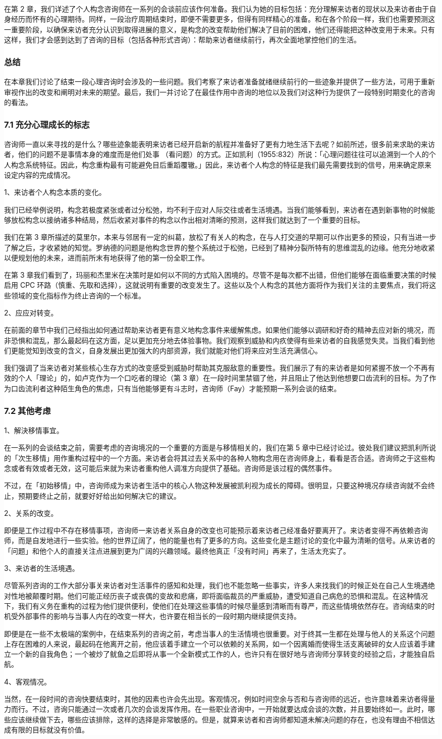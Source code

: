 在第 2 章，我们详述了个人构念咨询师在一系列的会谈前应该作何准备。我们认为她的目标包括：充分理解来访者的现状以及来访者由于自身经历而怀有的心理期待。同样，一段治疗周期结束时，即便不需要更多，但得有同样精心的准备。和在各个阶段一样，我们也需要预测这一重要阶段，以确保来访者充分认识到取得进展的意义，是构念的改变帮助他们解决了目前的困难，他们还得能把这种改变用于未来。只有这样，我们才会感到达到了咨询的目标（包括各种形式咨询）：帮助来访者继续前行，再次全面地掌控他们的生活。

### 总结

在本章我们讨论了结束一段心理咨询时会涉及的一些问题。我们考察了来访者准备就绪继续前行的一些迹象并提供了一些方法，可用于重新审视作出的改变和阐明对未来的期望。最后，我们一并讨论了在最佳作用中咨询的地位以及我们对这种行为提供了一段特别时期变化的咨询的看法。

### 7.1 充分心理成长的标志

咨询师一直以来寻找的是什么？哪些迹象能表明来访者已经开启新的航程并准备好了更有力地生活下去呢？如前所述，很多前来求助的来访者，他们的问题不是事情本身的难度而是他们处事 （看问题）的方式。正如凯利（1955:832）所说：「心理问题往往可以追溯到一个人的个人构念系统特征。因此，构念重构最有可能避免目后重蹈覆辙。」因此，来访者个人构念的特征是我们最先需要找到的信号，用来确定原来设定内容的完成情况。

1、来访者个人构念本质的变化。

我们已经举例说明，构念若极度紧张或者过分松弛，均不利于应对人际交往或者生活境遇。当我们能够看到，来访者在遇到新事物的时候能够放松构念以接纳诸多种结局，然后收紧对事件的构念以作出相对清晰的预测，这样我们就达到了一个重要的目标。

我们在第 3 章所描述的莫里尔，本来与邻居有一定的纠葛，放松了有关人的构念，在与人打交道的早期可以作出更多的预设，只有当进一步了解之后，才收紧她的知觉。罗纳德的问题是他构念世界的整个系统过于松弛，已经到了精神分裂所特有的思维混乱的边缘。他充分地收紧以便规划他的未来，进而前所末有地获得了他的第一份全职工作。

在第 3 章我们看到了，玛丽和杰里米在决策时是如何以不同的方式陷入困境的。尽管不是每次都不出错，但他们能够在面临重要决策的时候启用 CPC 环路（慎重、先取和选择），这就说明有重要的改变发生了。这些以及个人构念的其他方面将作为我们关注的主要焦点，我们将这些领域的变化指标作为终止咨询的一个标准。

2、应应对转变。

在前面的章节中我们己经指出如何通过帮助来访者更有意义地构念事件来缓解焦虑。如果他们能够以调研和好奇的精神去应对新的境况，而非恐惧和混乱，那么最起码在这方面，足以更加充分地去体验事物。我们观察到威胁和内疚使得有些来访者的自我感觉失灵。当我们看到他们更能觉知到改变的含义，自身发展出更加强大的内部资源，我们就能对他们将来应对生活充满信心。

我们强调了当来访者对某些核心生存方式的改变感受到威胁时帮助其克服敌意的重要性。我们展示了有的来访者是如何紧握不放一个不再有效的个人「理论」的，如卢克作为一个口吃者的理论（第 3 章）在一段时间里禁锢了他，并且阻止了他达到他想要口齿流利的目标。为了作为口齿流利者这种陌生角色的焦虑，只有当他能够更有斗志时，咨询师（Fay）才能预期一系列会谈的结束。

### 7.2 其他考虑

1、解決移情事宜。

在一系列的会谈结束之前，需要考虑的咨询境况的一个重要的方面是与移情相关的，我们在第 5 章中已经讨论过。彼处我们建议把凯利所说的「次生移情」用作重构过程中的一个方面。来访者会将其过去关系中的各种人物构念用在咨询师身上，看看是否合适。咨询师之于这些构念或者有效或者无效，这可能后来就为来访者重构他人调准方向提供了基础。咨询师是该过程的偶然事件。

不过，在「初始移情」中，咨询师成为来访者生活中的核心人物这种发展被凯利视为成长的障碍。很明显，只要这种境况存续咨询就不会终止，预期要终止之前，就要好好给出如何解决它的建议。

2、关系的改变。

即便是工作过程中不存在移情事项，咨询师一来访者关系自身的改变也可能预示着来访者己经准备好要离开了。来访者变得不再依赖咨询师，而是自发地进行一些实验。他的世界辽阔了，他的能量也有了更多的方向。这些变化是主题讨论的变化中最为清晰的信号。从来访者的「问题」和他个人的直接关注点进展到更为广阔的兴趣领域。最终他真正「没有时间」再来了，生活太充实了。

3、来访者的生活境遇。

尽管系列咨询的工作大部分事关来访者对生活事件的感知和处理，我们也不能忽略一些事实，许多人来找我们的时候正处在自己人生境遇绝对性地被颠覆时期。他们可能正经历丧子或丧偶的变故和悲痛，即将面临裁员的严重威胁，遭受知道自己病危的恐惧和混乱。在这种情况下，我们有义务在重构的过程为他们提供便利，使他们在处理这些事情的时候尽量感到清晰而有尊严，而这些情境依然存在。咨询结束的时机受外部事件的影响与当事人内在的改变一样大，也许要在相当长的一段时期内继续提供支持。

即便是在一些不太极端的案例中，在结束系列的咨询之前，考虑当事人的生活情境也很重要。对于终其一生都在处理与他人的关系这个问题上存在困难的人来说，最起码在他离开之前，他应该着手建立一个可以依赖的关系网，如一个因离婚而使得生活支离破碎的女人应该着手建立一个新的自我角色；一个被炒了鱿鱼之后即将从事一个全新模式工作的人，也许只有在很好地与咨询师分享转变的经验之后，才能独自启航。

4、客观情况。

当然，在一段时间的咨询快要结束时，其他的因素也许会先出现。客观情况，例如时间空余与否和与咨询师的远近，也许意味着来访者得量力而行。不过，咨询只能通过一次或者几次的会谈发挥作用。在一些职业咨询中，一开始就要达成会谈的次数，并且要始终如一。此时，哪些应该继续做下去，哪些应该排除，这样的选择是非常敏感的。但是，就算来访者和咨询师都知道未解决问题的存在，也没有理由不相信达成有限的目标就没有价值。

